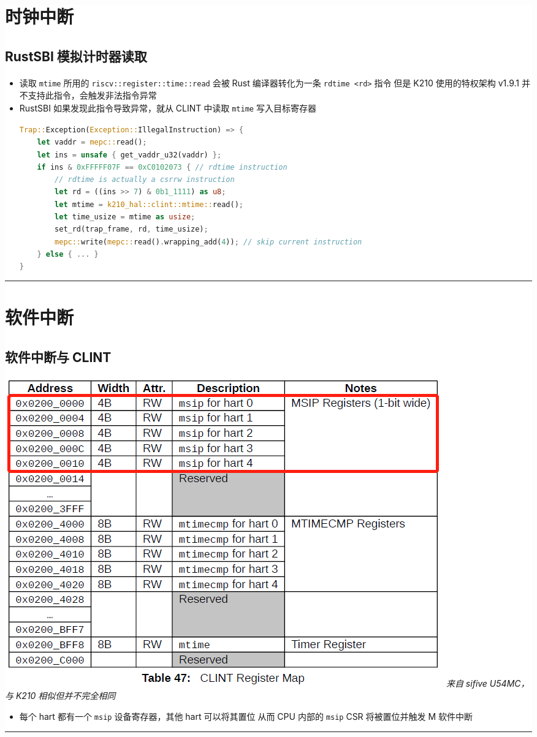 # 时钟中断
## RustSBI 模拟计时器读取
* 读取 `mtime` 所用的 `riscv::register::time::read` 会被 Rust 编译器转化为一条 `rdtime <rd>` 指令
  但是 K210 使用的特权架构 v1.9.1 并不支持此指令，会触发非法指令异常
* RustSBI 如果发现此指令导致异常，就从 CLINT 中读取 `mtime` 写入目标寄存器
    ```rust
    Trap::Exception(Exception::IllegalInstruction) => {
        let vaddr = mepc::read();
        let ins = unsafe { get_vaddr_u32(vaddr) };
        if ins & 0xFFFFF07F == 0xC0102073 { // rdtime instruction
            // rdtime is actually a csrrw instruction
            let rd = ((ins >> 7) & 0b1_1111) as u8;
            let mtime = k210_hal::clint::mtime::read();
            let time_usize = mtime as usize;
            set_rd(trap_frame, rd, time_usize);
            mepc::write(mepc::read().wrapping_add(4)); // skip current instruction 
        } else { ... }
    }
    ```
---

# 软件中断
## 软件中断与 CLINT
![width:500px](msip-clint.png)
*来自 sifive U54MC，与 K210 相似但并不完全相同*
* 每个 hart 都有一个 `msip` 设备寄存器，其他 hart 可以将其置位
  从而 CPU 内部的 `msip` CSR 将被置位并触发 M 软件中断

---